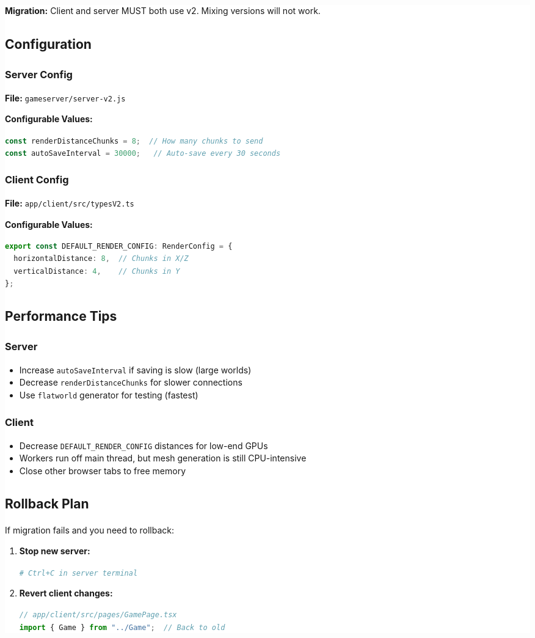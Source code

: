 **Migration:** Client and server MUST both use v2. Mixing versions will not work.

## Configuration

### Server Config

**File:** `gameserver/server-v2.js`

**Configurable Values:**
```javascript
const renderDistanceChunks = 8;  // How many chunks to send
const autoSaveInterval = 30000;   // Auto-save every 30 seconds
```

### Client Config

**File:** `app/client/src/typesV2.ts`

**Configurable Values:**
```typescript
export const DEFAULT_RENDER_CONFIG: RenderConfig = {
  horizontalDistance: 8,  // Chunks in X/Z
  verticalDistance: 4,    // Chunks in Y
};
```

## Performance Tips

### Server
- Increase `autoSaveInterval` if saving is slow (large worlds)
- Decrease `renderDistanceChunks` for slower connections
- Use `flatworld` generator for testing (fastest)

### Client
- Decrease `DEFAULT_RENDER_CONFIG` distances for low-end GPUs
- Workers run off main thread, but mesh generation is still CPU-intensive
- Close other browser tabs to free memory

## Rollback Plan

If migration fails and you need to rollback:

1. **Stop new server:**
   ```bash
   # Ctrl+C in server terminal
   ```

2. **Revert client changes:**
   ```typescript
   // app/client/src/pages/GamePage.tsx
   import { Game } from "../Game";  // Back to old
   ```
